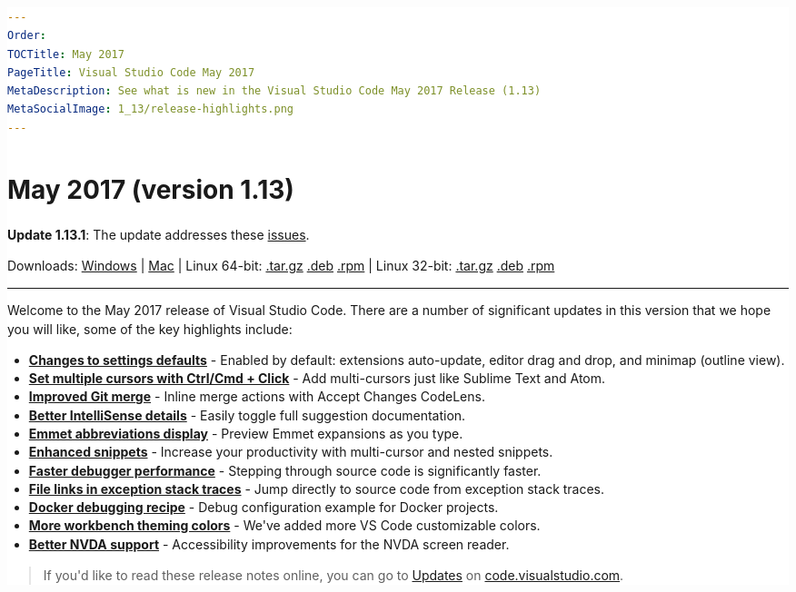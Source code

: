 ```yaml
---
Order:
TOCTitle: May 2017
PageTitle: Visual Studio Code May 2017
MetaDescription: See what is new in the Visual Studio Code May 2017 Release (1.13)
MetaSocialImage: 1_13/release-highlights.png
---
```

# May 2017 (version 1.13)

**Update 1.13.1**: The update addresses these [issues](https://github.com/microsoft/vscode/milestone/45?closed=1).

Downloads: [Windows](https://vscode-update.azurewebsites.net/1.13.1/win32/stable) | [Mac](https://vscode-update.azurewebsites.net/1.13.1/darwin/stable) | Linux 64-bit: [.tar.gz](https://vscode-update.azurewebsites.net/1.13.1/linux-x64/stable) [.deb](https://vscode-update.azurewebsites.net/1.13.1/linux-deb-x64/stable) [.rpm](https://vscode-update.azurewebsites.net/1.13.1/linux-rpm-x64/stable) | Linux 32-bit: [.tar.gz](https://vscode-update.azurewebsites.net/1.13.1/linux-ia32/stable) [.deb](https://vscode-update.azurewebsites.net/1.13.1/linux-deb-ia32/stable) [.rpm](https://vscode-update.azurewebsites.net/1.13.1/linux-rpm-ia32/stable)

---

Welcome to the May 2017 release of Visual Studio Code. There are a number of significant updates in this version that we hope you will like, some of the key highlights include:

* **[Changes to settings defaults](#changed-setting-defaults)** - Enabled by default: extensions auto-update, editor drag and drop, and minimap (outline view).
* **[Set multiple cursors with Ctrl/Cmd + Click](#add-multiple-cursors-with-ctrl-cmd-click)** - Add multi-cursors just like Sublime Text and Atom.
* **[Improved Git merge](#merge-conflict-coloring-and-actions)** - Inline merge actions with Accept Changes CodeLens.
* **[Better IntelliSense details](#suggestion-list-and-documentation-side-by-side)** - Easily toggle full suggestion documentation.
* **[Emmet abbreviations display](#emmet-abbreviation-expansion-in-suggestion-list)** - Preview Emmet expansions as you type.
* **[Enhanced snippets](#multi-cursor-snippets)** - Increase your productivity with multi-cursor and nested snippets.
* **[Faster debugger performance](#improved-stepping-performance)** - Stepping through source code is significantly faster.
* **[File links in exception stack traces](#file-link-detection-in-exception-peek-ui)** - Jump directly to source code from exception stack traces.
* **[Docker debugging recipe](#recipes-for-nonstandard-debugging-scenarios)** - Debug configuration example for Docker projects.
* **[More workbench theming colors](#new-theming-colors)** - We've added more VS Code customizable colors.
* **[Better NVDA support](#better-nvda-support)** - Accessibility improvements for the NVDA screen reader.

>If you'd like to read these release notes online, you can go to [Updates](https://code.visualstudio.com/updates) on [code.visualstudio.com](https://code.visualstudio.com).
